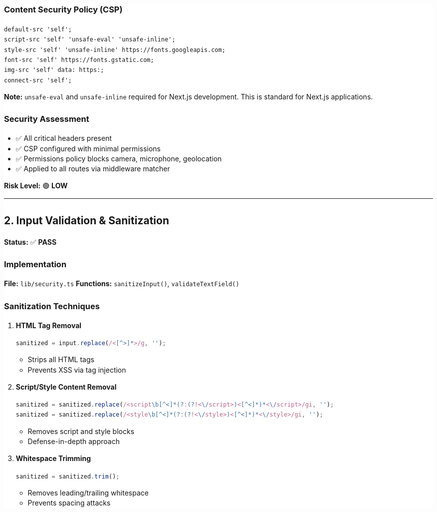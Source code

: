 ### Content Security Policy (CSP)

```
default-src 'self';
script-src 'self' 'unsafe-eval' 'unsafe-inline';
style-src 'self' 'unsafe-inline' https://fonts.googleapis.com;
font-src 'self' https://fonts.gstatic.com;
img-src 'self' data: https:;
connect-src 'self';
```

**Note:** `unsafe-eval` and `unsafe-inline` required for Next.js development. This is standard for Next.js applications.

### Security Assessment
- ✅ All critical headers present
- ✅ CSP configured with minimal permissions
- ✅ Permissions policy blocks camera, microphone, geolocation
- ✅ Applied to all routes via middleware matcher

**Risk Level:** 🟢 **LOW**

---

## 2. Input Validation & Sanitization

**Status:** ✅ **PASS**

### Implementation
**File:** `lib/security.ts`
**Functions:** `sanitizeInput()`, `validateTextField()`

### Sanitization Techniques

1. **HTML Tag Removal**
   ```typescript
   sanitized = input.replace(/<[^>]*>/g, '');
   ```
   - Strips all HTML tags
   - Prevents XSS via tag injection

2. **Script/Style Content Removal**
   ```typescript
   sanitized = sanitized.replace(/<script\b[^<]*(?:(?!<\/script>)<[^<]*)*<\/script>/gi, '');
   sanitized = sanitized.replace(/<style\b[^<]*(?:(?!<\/style>)<[^<]*)*<\/style>/gi, '');
   ```
   - Removes script and style blocks
   - Defense-in-depth approach

3. **Whitespace Trimming**
   ```typescript
   sanitized = sanitized.trim();
   ```
   - Removes leading/trailing whitespace
   - Prevents spacing attacks
